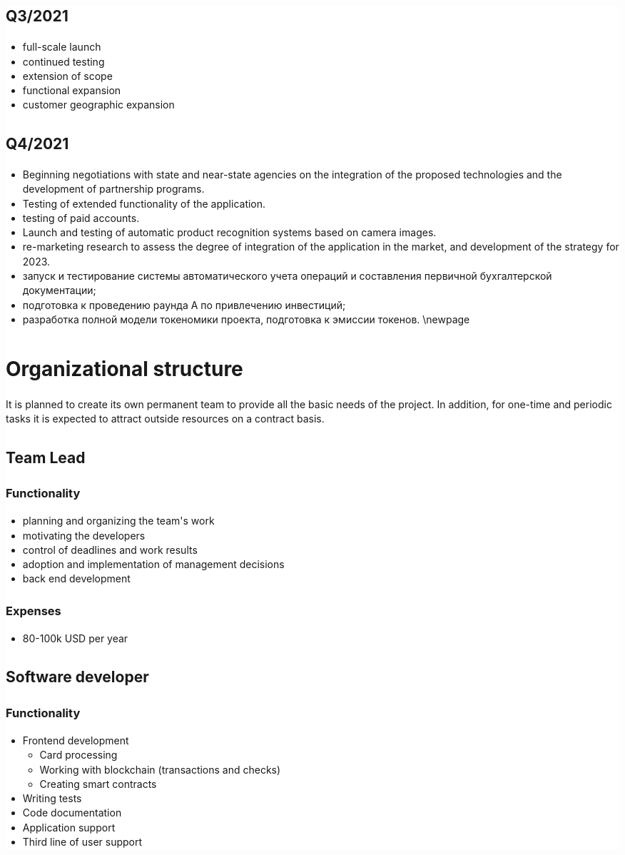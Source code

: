 ## Q3/2021

- full-scale launch
- continued testing
- extension of scope
- functional expansion
- customer geographic expansion

## Q4/2021

- Beginning negotiations with state and near-state agencies on the integration of the proposed technologies and the development of partnership programs.
- Testing of extended functionality of the application.
- testing of paid accounts.
- Launch and testing of automatic product recognition systems based on camera images.
- re-marketing research to assess the degree of integration of the application in the market, and development of the strategy for 2023.
- запуск и тестирование системы автоматического учета операций и составления первичной бухгалтерской документации;
- подготовка к проведению раунда A по привлечению инвестиций;
- разработка полной модели токеномики проекта, подготовка к эмиссии токенов.
  \newpage


# Organizational structure

It is planned to create its own permanent team to provide all the basic needs of the project. In addition, for one-time and periodic tasks it is expected to attract outside resources on a contract basis.

## Team Lead

### Functionality

* planning and organizing the team's work
* motivating the developers
* control of deadlines and work results
* adoption and implementation of management decisions
* back end development

### Expenses

* 80-100k USD per year

## Software developer

### Functionality

* Frontend development
  * Card processing
  * Working with blockchain (transactions and checks)
  * Creating smart contracts
* Writing tests
* Code documentation
* Application support
* Third line of user support
